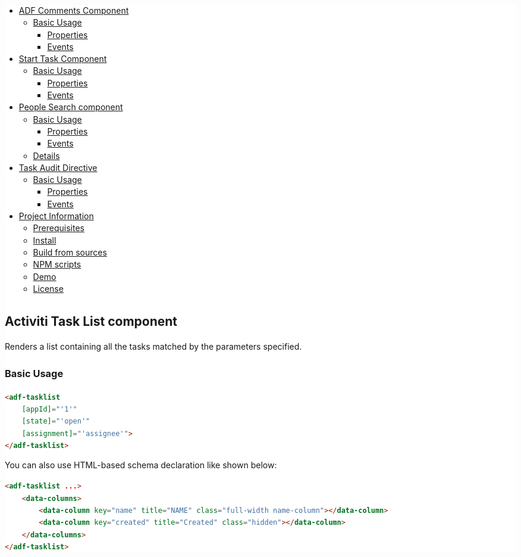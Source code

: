 - [ADF Comments Component](#adf-comments-component)
  * [Basic Usage](#basic-usage-9)
    + [Properties](#properties-9)
    + [Events](#events-8)
- [Start Task Component](#start-task-component)
  * [Basic Usage](#basic-usage-10)
    + [Properties](#properties-10)
    + [Events](#events-9)
- [People Search component](#people-search-component)
  * [Basic Usage](#basic-usage-11)
    + [Properties](#properties-11)
    + [Events](#events-10)
  * [Details](#details-6)
- [Task Audit Directive](#task-audit-directive)
  * [Basic Usage](#basic-usage-12)
    + [Properties](#properties-12)
    + [Events](#events-11)
- [Project Information](#project-information)
  * [Prerequisites](#prerequisites)
  * [Install](#install)
  * [Build from sources](#build-from-sources)
  * [NPM scripts](#npm-scripts)
  * [Demo](#demo)
  * [License](#license)







## Activiti Task List component

Renders a list containing all the tasks matched by the parameters specified.

### Basic Usage

```html
<adf-tasklist 
    [appId]="'1'" 
    [state]="'open'" 
    [assignment]="'assignee'">
</adf-tasklist>
```

You can also use HTML-based schema declaration like shown below:

```html
<adf-tasklist ...>
    <data-columns>
        <data-column key="name" title="NAME" class="full-width name-column"></data-column>
        <data-column key="created" title="Created" class="hidden"></data-column>
    </data-columns>
</adf-tasklist>
```
